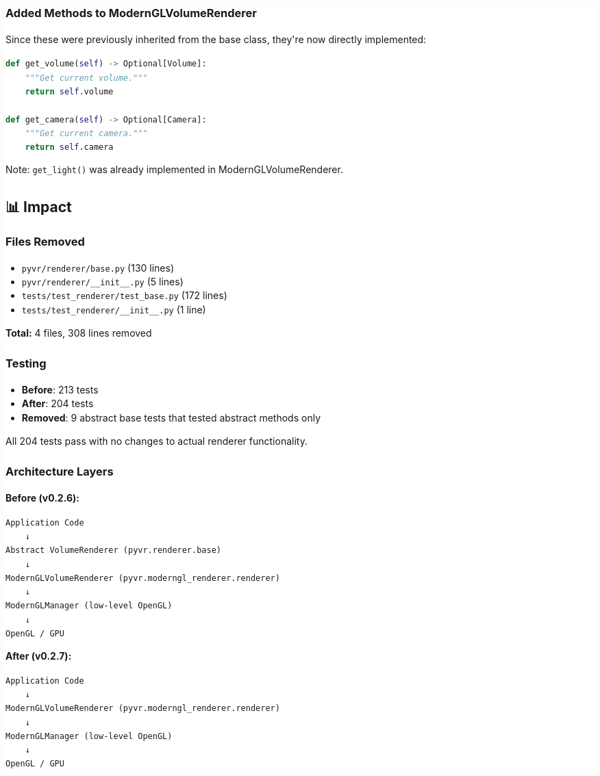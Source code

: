 ### Added Methods to ModernGLVolumeRenderer

Since these were previously inherited from the base class, they're now directly implemented:

```python
def get_volume(self) -> Optional[Volume]:
    """Get current volume."""
    return self.volume

def get_camera(self) -> Optional[Camera]:
    """Get current camera."""
    return self.camera
```

Note: `get_light()` was already implemented in ModernGLVolumeRenderer.

## 📊 Impact

### Files Removed
- `pyvr/renderer/base.py` (130 lines)
- `pyvr/renderer/__init__.py` (5 lines)
- `tests/test_renderer/test_base.py` (172 lines)
- `tests/test_renderer/__init__.py` (1 line)

**Total:** 4 files, 308 lines removed

### Testing
- **Before**: 213 tests
- **After**: 204 tests
- **Removed**: 9 abstract base tests that tested abstract methods only

All 204 tests pass with no changes to actual renderer functionality.

### Architecture Layers

**Before (v0.2.6):**
```
Application Code
    ↓
Abstract VolumeRenderer (pyvr.renderer.base)
    ↓
ModernGLVolumeRenderer (pyvr.moderngl_renderer.renderer)
    ↓
ModernGLManager (low-level OpenGL)
    ↓
OpenGL / GPU
```

**After (v0.2.7):**
```
Application Code
    ↓
ModernGLVolumeRenderer (pyvr.moderngl_renderer.renderer)
    ↓
ModernGLManager (low-level OpenGL)
    ↓
OpenGL / GPU
```
